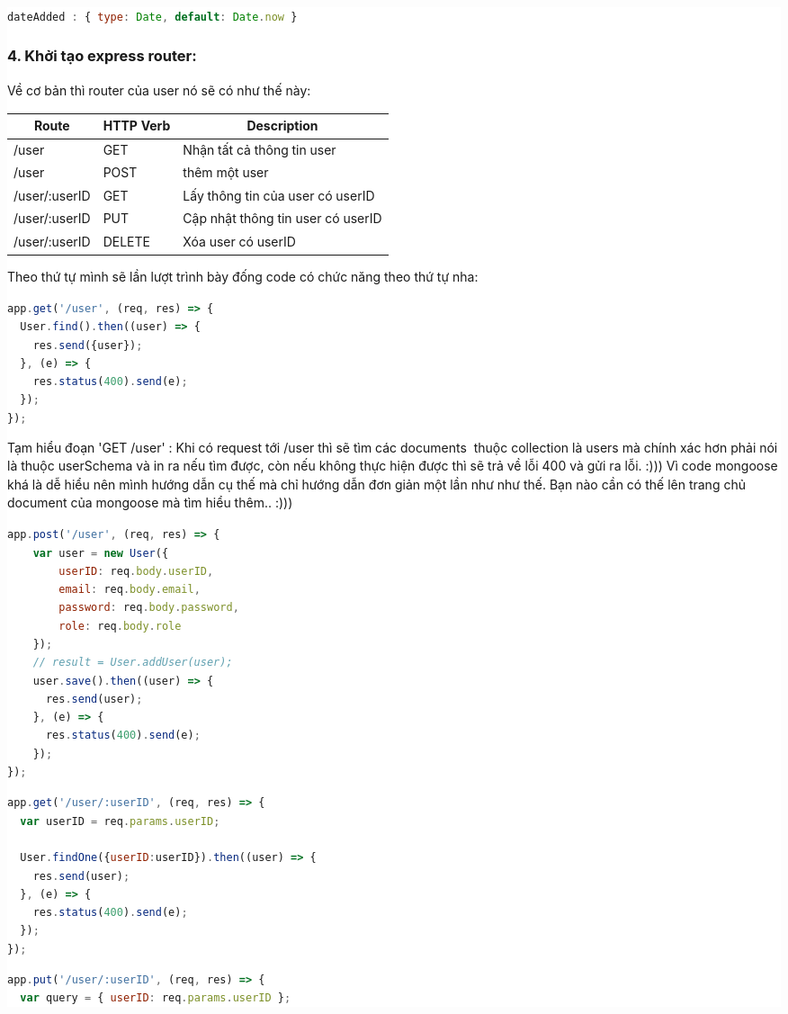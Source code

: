 ```javascript
dateAdded : { type: Date, default: Date.now }
```

### 4. Khởi tạo express router:
 
Về cơ bản thì router của user nó sẽ có như thế này:

| Route         | HTTP Verb | Description                       |
|---------------|-----------|-----------------------------------|
| /user         | GET       | Nhận tất cả thông tin user        |
| /user         | POST      | thêm một user                     |
| /user/:userID | GET       | Lấy thông tin của user có userID  |
| /user/:userID | PUT       | Cập nhật thông tin user có userID |
| /user/:userID | DELETE    | Xóa user có userID                |

Theo thứ tự mình sẽ lần lượt trình bày đống code có chức năng theo thứ tự nha:
``` javascript
app.get('/user', (req, res) => {
  User.find().then((user) => {
    res.send({user});
  }, (e) => {
    res.status(400).send(e);
  });
});
```

Tạm hiểu đoạn 'GET /user' : Khi có request tới /user thì sẽ tìm các documents  thuộc collection là users mà chính xác hơn phải nói là thuộc userSchema và in ra nếu tìm được, còn nếu không thực hiện được thì sẽ trả về lỗi 400 và gửi ra lỗi. :))) Vì code mongoose khá là dễ hiểu nên mình hướng dẫn cụ thế mà chỉ hướng dẫn đơn giản một lần như như thế. Bạn nào cần có thế lên trang chủ document của mongoose mà tìm hiểu thêm.. :)))
``` javascript
app.post('/user', (req, res) => {
    var user = new User({
        userID: req.body.userID,
        email: req.body.email,
        password: req.body.password,
        role: req.body.role
    });
    // result = User.addUser(user);
    user.save().then((user) => {
      res.send(user);
    }, (e) => {
      res.status(400).send(e);
    });
});
``` 
``` javascript
app.get('/user/:userID', (req, res) => {
  var userID = req.params.userID;

  User.findOne({userID:userID}).then((user) => {
    res.send(user);
  }, (e) => {
    res.status(400).send(e);
  });
});
``` 
``` javascript
app.put('/user/:userID', (req, res) => {
  var query = { userID: req.params.userID };

```